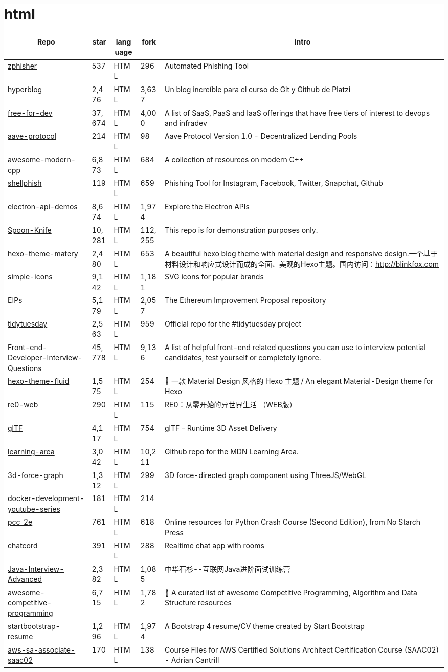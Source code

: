 
# html

Repo|star|language|fork|intro
-|-|-|-|-
[zphisher](https://github.com/htr-tech/zphisher)|537|HTML|296|Automated Phishing Tool
[hyperblog](https://github.com/freddier/hyperblog)|2,476|HTML|3,637|Un blog increíble para el curso de Git y Github de Platzi
[free-for-dev](https://github.com/ripienaar/free-for-dev)|37,674|HTML|4,000|A list of SaaS, PaaS and IaaS offerings that have free tiers of interest to devops and infradev
[aave-protocol](https://github.com/aave/aave-protocol)|214|HTML|98|Aave Protocol Version 1.0 - Decentralized Lending Pools
[awesome-modern-cpp](https://github.com/rigtorp/awesome-modern-cpp)|6,873|HTML|684|A collection of resources on modern C++
[shellphish](https://github.com/suljot/shellphish)|119|HTML|659|Phishing Tool for Instagram, Facebook, Twitter, Snapchat, Github
[electron-api-demos](https://github.com/electron/electron-api-demos)|8,674|HTML|1,974|Explore the Electron APIs
[Spoon-Knife](https://github.com/octocat/Spoon-Knife)|10,281|HTML|112,255|This repo is for demonstration purposes only.
[hexo-theme-matery](https://github.com/blinkfox/hexo-theme-matery)|2,480|HTML|653|A beautiful hexo blog theme with material design and responsive design.一个基于材料设计和响应式设计而成的全面、美观的Hexo主题。国内访问：http://blinkfox.com
[simple-icons](https://github.com/simple-icons/simple-icons)|9,142|HTML|1,181|SVG icons for popular brands
[EIPs](https://github.com/ethereum/EIPs)|5,179|HTML|2,057|The Ethereum Improvement Proposal repository
[tidytuesday](https://github.com/rfordatascience/tidytuesday)|2,563|HTML|959|Official repo for the #tidytuesday project
[Front-end-Developer-Interview-Questions](https://github.com/h5bp/Front-end-Developer-Interview-Questions)|45,778|HTML|9,136|A list of helpful front-end related questions you can use to interview potential candidates, test yourself or completely ignore.
[hexo-theme-fluid](https://github.com/fluid-dev/hexo-theme-fluid)|1,575|HTML|254|🌊 一款 Material Design 风格的 Hexo 主题 / An elegant Material-Design theme for Hexo
[re0-web](https://github.com/lyy289065406/re0-web)|290|HTML|115|RE0：从零开始的异世界生活 （WEB版）
[glTF](https://github.com/KhronosGroup/glTF)|4,117|HTML|754|glTF – Runtime 3D Asset Delivery
[learning-area](https://github.com/mdn/learning-area)|3,042|HTML|10,211|Github repo for the MDN Learning Area.
[3d-force-graph](https://github.com/vasturiano/3d-force-graph)|1,312|HTML|299|3D force-directed graph component using ThreeJS/WebGL
[docker-development-youtube-series](https://github.com/marcel-dempers/docker-development-youtube-series)|181|HTML|214|
[pcc_2e](https://github.com/ehmatthes/pcc_2e)|761|HTML|618|Online resources for Python Crash Course (Second Edition), from No Starch Press
[chatcord](https://github.com/bradtraversy/chatcord)|391|HTML|288|Realtime chat app with rooms
[Java-Interview-Advanced](https://github.com/shishan100/Java-Interview-Advanced)|2,382|HTML|1,085|中华石杉--互联网Java进阶面试训练营
[awesome-competitive-programming](https://github.com/lnishan/awesome-competitive-programming)|6,715|HTML|1,782|💎 A curated list of awesome Competitive Programming, Algorithm and Data Structure resources
[startbootstrap-resume](https://github.com/StartBootstrap/startbootstrap-resume)|1,296|HTML|1,974|A Bootstrap 4 resume/CV theme created by Start Bootstrap
[aws-sa-associate-saac02](https://github.com/acantril/aws-sa-associate-saac02)|170|HTML|138|Course Files for AWS Certified Solutions Architect Certification Course (SAAC02) - Adrian Cantrill
